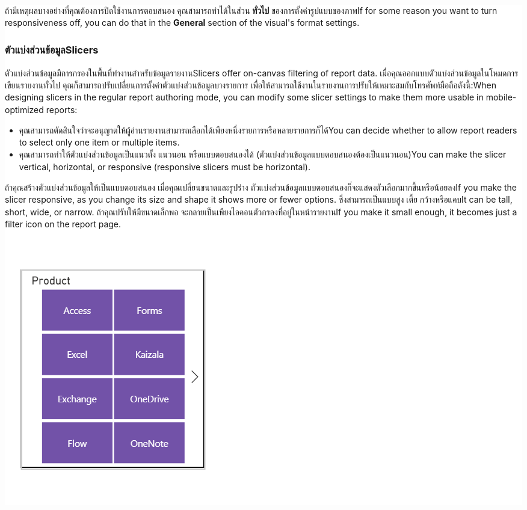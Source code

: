 <span data-ttu-id="41c8f-162">ถ้ามีเหตุผลบางอย่างที่คุณต้องการปิดใช้งานการตอบสนอง คุณสามารถทำได้ในส่วน **ทั่วไป** ของการตั้งค่ารูปแบบของภาพ</span><span class="sxs-lookup"><span data-stu-id="41c8f-162">If for some reason you want to turn responsiveness off, you can do that in the **General** section of the visual's format settings.</span></span>

### <a name="slicers"></a><span data-ttu-id="41c8f-163">ตัวแบ่งส่วนข้อมูล</span><span class="sxs-lookup"><span data-stu-id="41c8f-163">Slicers</span></span>

<span data-ttu-id="41c8f-164">ตัวแบ่งส่วนข้อมูลมีการกรองในพื้นที่ทำงานสำหรับข้อมูลรายงาน</span><span class="sxs-lookup"><span data-stu-id="41c8f-164">Slicers offer on-canvas filtering of report data.</span></span> <span data-ttu-id="41c8f-165">เมื่อคุณออกแบบตัวแบ่งส่วนข้อมูลในโหมดการเขียนรายงานทั่วไป คุณก็สามารถปรับเปลี่ยนการตั้งค่าตัวแบ่งส่วนข้อมูลบางรายการ เพื่อให้สามารถใช้งานในรายงานการปรับให้เหมาะสมกับโทรศัพท์มือถือดังนี้:</span><span class="sxs-lookup"><span data-stu-id="41c8f-165">When designing slicers in the regular report authoring mode, you can modify some slicer settings to make them more usable in mobile-optimized reports:</span></span>
* <span data-ttu-id="41c8f-166">คุณสามารถตัดสินใจว่าจะอนุญาตให้ผู้อ่านรายงานสามารถเลือกได้เพียงหนึ่งรายการหรือหลายรายการก็ได้</span><span class="sxs-lookup"><span data-stu-id="41c8f-166">You can decide whether to allow report readers to select only one item or multiple items.</span></span>
* <span data-ttu-id="41c8f-167">คุณสามารถทำให้ตัวแบ่งส่วนข้อมูลเป็นแนวตั้ง แนวนอน หรือแบบตอบสนองได้ (ตัวแบ่งส่วนข้อมูลแบบตอบสนองต้องเป็นแนวนอน)</span><span class="sxs-lookup"><span data-stu-id="41c8f-167">You can make the slicer vertical, horizontal, or responsive (responsive slicers must be horizontal).</span></span>

<span data-ttu-id="41c8f-168">ถ้าคุณสร้างตัวแบ่งส่วนข้อมูลให้เป็นแบบตอบสนอง เมื่อคุณเปลี่ยนขนาดและรูปร่าง ตัวแบ่งส่วนข้อมูลแบบตอบสนองก็่จะแสดงตัวเลือกมากขึ้นหรือน้อยลง</span><span class="sxs-lookup"><span data-stu-id="41c8f-168">If you make the slicer responsive, as you change its size and shape it shows more or fewer options.</span></span> <span data-ttu-id="41c8f-169">ซึ่งสามารถเป็นแบบสูง เตี้ย กว้างหรือแคบ</span><span class="sxs-lookup"><span data-stu-id="41c8f-169">It can be tall, short, wide, or narrow.</span></span> <span data-ttu-id="41c8f-170">ถ้าคุณปรับให้มีขนาดเล็กพอ จะกลายเป็นเพียงไอคอนตัวกรองที่อยู่ในหน้ารายงาน</span><span class="sxs-lookup"><span data-stu-id="41c8f-170">If you make it small enough, it becomes just a filter icon on the report page.</span></span>

![ตัวแบ่งส่วนข้อมูลแบบตอบสนองของ Power BI](media/desktop-create-phone-report/desktop-create-phone-report-8.gif)
 